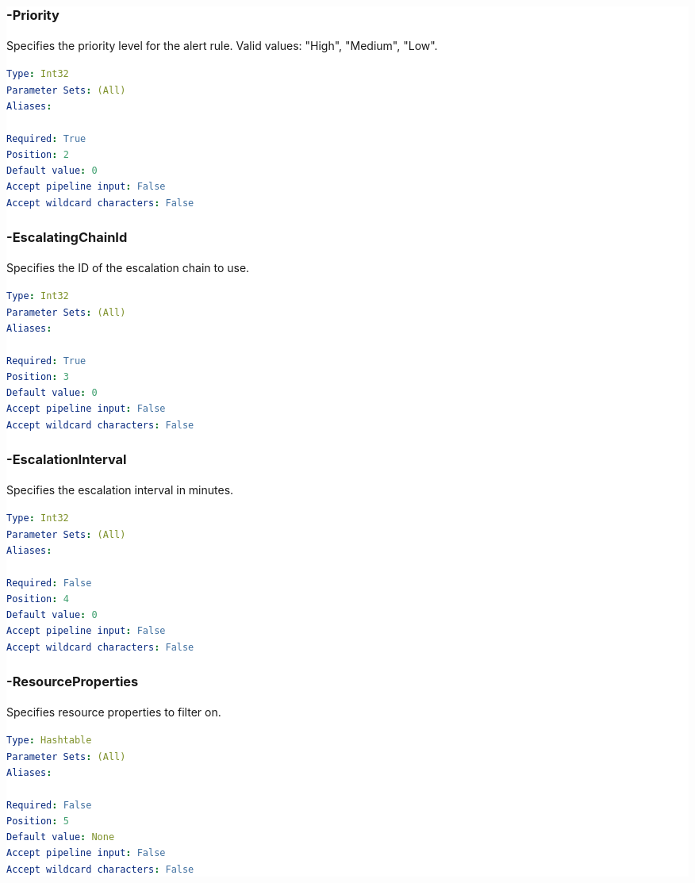 ### -Priority
Specifies the priority level for the alert rule.
Valid values: "High", "Medium", "Low".

```yaml
Type: Int32
Parameter Sets: (All)
Aliases:

Required: True
Position: 2
Default value: 0
Accept pipeline input: False
Accept wildcard characters: False
```

### -EscalatingChainId
Specifies the ID of the escalation chain to use.

```yaml
Type: Int32
Parameter Sets: (All)
Aliases:

Required: True
Position: 3
Default value: 0
Accept pipeline input: False
Accept wildcard characters: False
```

### -EscalationInterval
Specifies the escalation interval in minutes.

```yaml
Type: Int32
Parameter Sets: (All)
Aliases:

Required: False
Position: 4
Default value: 0
Accept pipeline input: False
Accept wildcard characters: False
```

### -ResourceProperties
Specifies resource properties to filter on.

```yaml
Type: Hashtable
Parameter Sets: (All)
Aliases:

Required: False
Position: 5
Default value: None
Accept pipeline input: False
Accept wildcard characters: False
```
